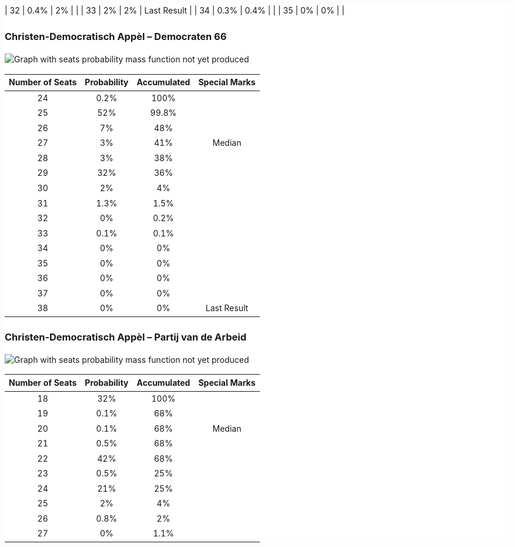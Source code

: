 | 32 | 0.4% | 2% |  |
| 33 | 2% | 2% | Last Result |
| 34 | 0.3% | 0.4% |  |
| 35 | 0% | 0% |  |

### Christen-Democratisch Appèl – Democraten 66

![Graph with seats probability mass function not yet produced](2018-09-23-Ipsos-coalitions-seats-pmf-cda–d66.png "Seats Probability Mass Function")

| Number of Seats | Probability | Accumulated | Special Marks |
|:---------------:|:-----------:|:-----------:|:-------------:|
| 24 | 0.2% | 100% |  |
| 25 | 52% | 99.8% |  |
| 26 | 7% | 48% |  |
| 27 | 3% | 41% | Median |
| 28 | 3% | 38% |  |
| 29 | 32% | 36% |  |
| 30 | 2% | 4% |  |
| 31 | 1.3% | 1.5% |  |
| 32 | 0% | 0.2% |  |
| 33 | 0.1% | 0.1% |  |
| 34 | 0% | 0% |  |
| 35 | 0% | 0% |  |
| 36 | 0% | 0% |  |
| 37 | 0% | 0% |  |
| 38 | 0% | 0% | Last Result |

### Christen-Democratisch Appèl – Partij van de Arbeid

![Graph with seats probability mass function not yet produced](2018-09-23-Ipsos-coalitions-seats-pmf-cda–pvda.png "Seats Probability Mass Function")

| Number of Seats | Probability | Accumulated | Special Marks |
|:---------------:|:-----------:|:-----------:|:-------------:|
| 18 | 32% | 100% |  |
| 19 | 0.1% | 68% |  |
| 20 | 0.1% | 68% | Median |
| 21 | 0.5% | 68% |  |
| 22 | 42% | 68% |  |
| 23 | 0.5% | 25% |  |
| 24 | 21% | 25% |  |
| 25 | 2% | 4% |  |
| 26 | 0.8% | 2% |  |
| 27 | 0% | 1.1% |  |